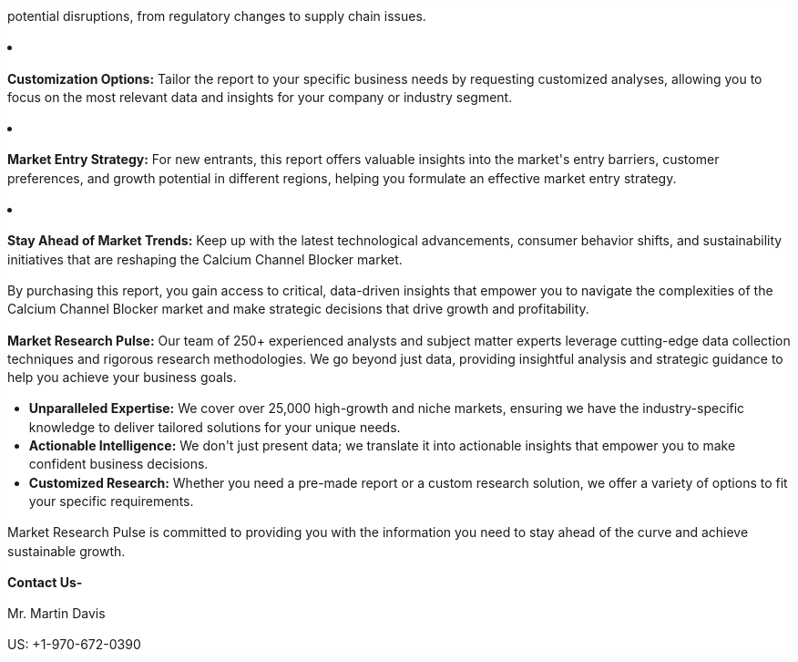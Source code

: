 potential disruptions, from regulatory changes to supply chain issues.</p></li><li><p><strong>Customization Options:</strong> Tailor the report to your specific business needs by requesting customized analyses, allowing you to focus on the most relevant data and insights for your company or industry segment.</p></li><li><p><strong>Market Entry Strategy:</strong> For new entrants, this report offers valuable insights into the market's entry barriers, customer preferences, and growth potential in different regions, helping you formulate an effective market entry strategy.</p></li><li><p><strong>Stay Ahead of Market Trends:</strong> Keep up with the latest technological advancements, consumer behavior shifts, and sustainability initiatives that are reshaping the Calcium Channel Blocker market.</p></li></ol><p>By purchasing this report, you gain access to critical, data-driven insights that empower you to navigate the complexities of the Calcium Channel Blocker market and make strategic decisions that drive growth and profitability.</p><p><strong>Market Research Pulse:</strong>&nbsp;Our team of 250+ experienced analysts and subject matter experts leverage cutting-edge data collection techniques and rigorous research methodologies. We go beyond just data, providing insightful analysis and strategic guidance to help you achieve your business goals.</p><ul><li><strong>Unparalleled Expertise:</strong>&nbsp;We cover over 25,000 high-growth and niche markets, ensuring we have the industry-specific knowledge to deliver tailored solutions for your unique needs.</li><li><strong>Actionable Intelligence:</strong>&nbsp;We don't just present data; we translate it into actionable insights that empower you to make confident business decisions.</li><li><strong>Customized Research:</strong>&nbsp;Whether you need a pre-made report or a custom research solution, we offer a variety of options to fit your specific requirements.</li></ul><p>Market Research Pulse is committed to providing you with the information you need to stay ahead of the curve and achieve sustainable growth.</p><p><strong>Contact Us-</strong></p><p>Mr. Martin Davis</p><p>US: +1-970-672-0390</p>
